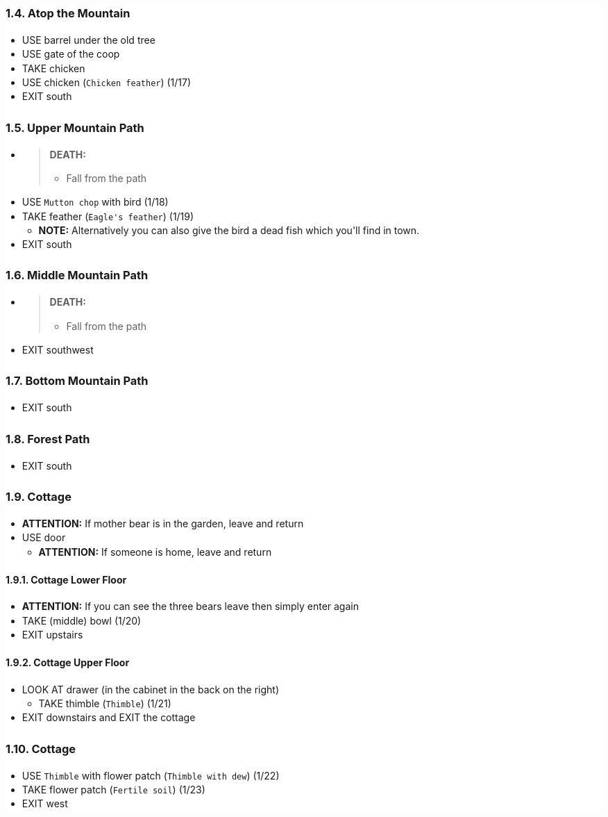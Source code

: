 ### 1.4. Atop the Mountain

- USE barrel under the old tree
- USE gate of the coop
- TAKE chicken
- USE chicken (`Chicken feather`) (1/17)
- EXIT south

### 1.5. Upper Mountain Path

- >**DEATH:**
  >- Fall from the path
- USE `Mutton chop` with bird (1/18)
- TAKE feather (`Eagle's feather`) (1/19)
  - **NOTE:** Alternatively you can also give the bird a dead fish which you'll find in town.
- EXIT south

### 1.6. Middle Mountain Path

- >**DEATH:**
  >- Fall from the path
- EXIT southwest

### 1.7. Bottom Mountain Path

- EXIT south

### 1.8. Forest Path

- EXIT south

### 1.9. Cottage

- **ATTENTION:** If mother bear is in the garden, leave and return
- USE door
  - **ATTENTION:** If someone is home, leave and return

#### 1.9.1. Cottage Lower Floor

- **ATTENTION:** If you can see the three bears leave then simply enter again
- TAKE (middle) bowl (1/20)
- EXIT upstairs

#### 1.9.2. Cottage Upper Floor

- LOOK AT drawer (in the cabinet in the back on the right)
  - TAKE thimble (`Thimble`) (1/21)
- EXIT downstairs and EXIT the cottage

### 1.10. Cottage

- USE `Thimble` with flower patch (`Thimble with dew`) (1/22)
- TAKE flower patch (`Fertile soil`) (1/23)
- EXIT west
